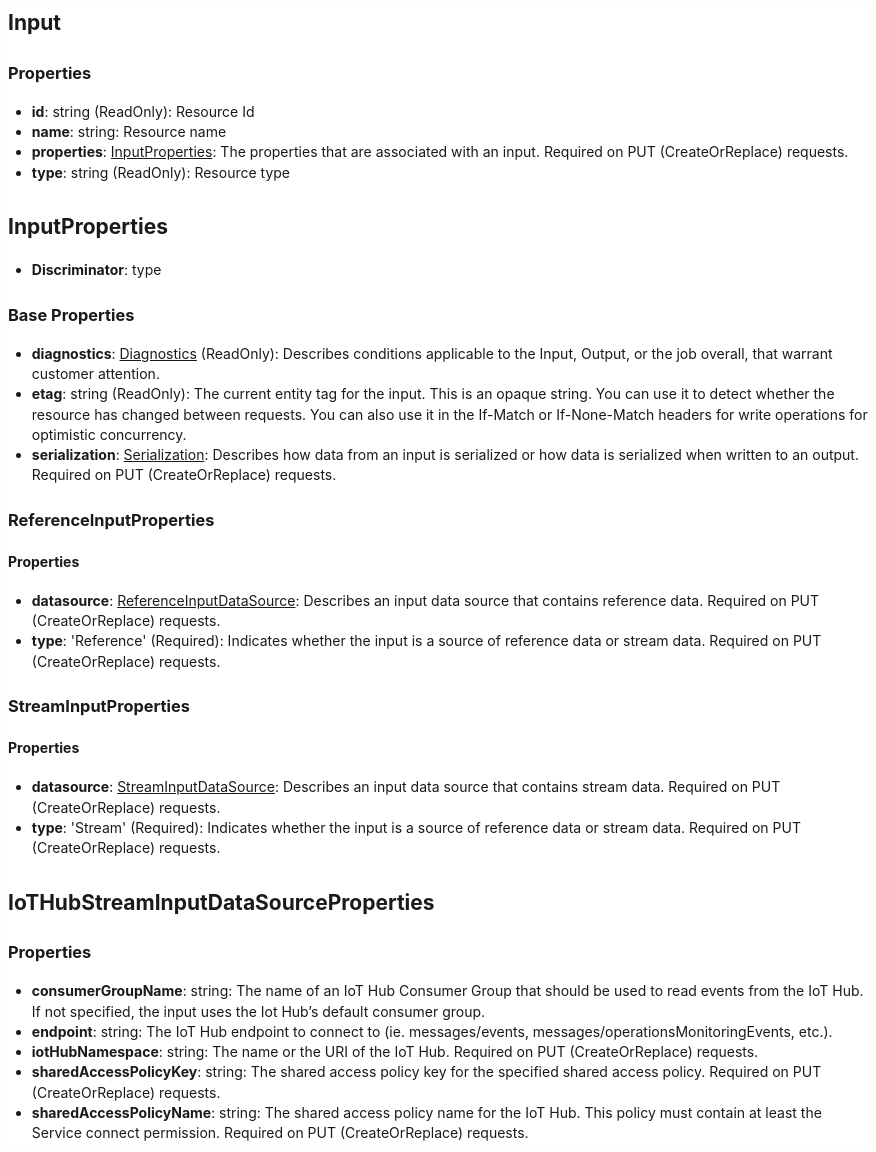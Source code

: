 ## Input
### Properties
* **id**: string (ReadOnly): Resource Id
* **name**: string: Resource name
* **properties**: [InputProperties](#inputproperties): The properties that are associated with an input. Required on PUT (CreateOrReplace) requests.
* **type**: string (ReadOnly): Resource type

## InputProperties
* **Discriminator**: type

### Base Properties
* **diagnostics**: [Diagnostics](#diagnostics) (ReadOnly): Describes conditions applicable to the Input, Output, or the job overall, that warrant customer attention.
* **etag**: string (ReadOnly): The current entity tag for the input. This is an opaque string. You can use it to detect whether the resource has changed between requests. You can also use it in the If-Match or If-None-Match headers for write operations for optimistic concurrency.
* **serialization**: [Serialization](#serialization): Describes how data from an input is serialized or how data is serialized when written to an output. Required on PUT (CreateOrReplace) requests.
### ReferenceInputProperties
#### Properties
* **datasource**: [ReferenceInputDataSource](#referenceinputdatasource): Describes an input data source that contains reference data. Required on PUT (CreateOrReplace) requests.
* **type**: 'Reference' (Required): Indicates whether the input is a source of reference data or stream data. Required on PUT (CreateOrReplace) requests.

### StreamInputProperties
#### Properties
* **datasource**: [StreamInputDataSource](#streaminputdatasource): Describes an input data source that contains stream data. Required on PUT (CreateOrReplace) requests.
* **type**: 'Stream' (Required): Indicates whether the input is a source of reference data or stream data. Required on PUT (CreateOrReplace) requests.


## IoTHubStreamInputDataSourceProperties
### Properties
* **consumerGroupName**: string: The name of an IoT Hub Consumer Group that should be used to read events from the IoT Hub. If not specified, the input uses the Iot Hub’s default consumer group.
* **endpoint**: string: The IoT Hub endpoint to connect to (ie. messages/events, messages/operationsMonitoringEvents, etc.).
* **iotHubNamespace**: string: The name or the URI of the IoT Hub. Required on PUT (CreateOrReplace) requests.
* **sharedAccessPolicyKey**: string: The shared access policy key for the specified shared access policy. Required on PUT (CreateOrReplace) requests.
* **sharedAccessPolicyName**: string: The shared access policy name for the IoT Hub. This policy must contain at least the Service connect permission. Required on PUT (CreateOrReplace) requests.
